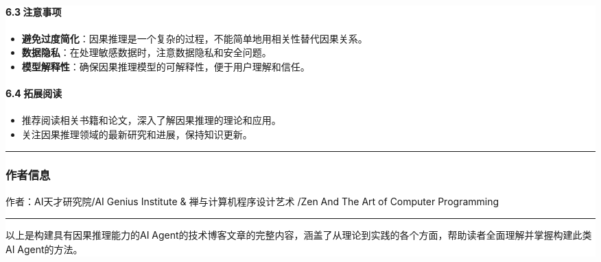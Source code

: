 #### 6.3 注意事项

- **避免过度简化**：因果推理是一个复杂的过程，不能简单地用相关性替代因果关系。
- **数据隐私**：在处理敏感数据时，注意数据隐私和安全问题。
- **模型解释性**：确保因果推理模型的可解释性，便于用户理解和信任。

#### 6.4 拓展阅读

- 推荐阅读相关书籍和论文，深入了解因果推理的理论和应用。
- 关注因果推理领域的最新研究和进展，保持知识更新。

---

### 作者信息

作者：AI天才研究院/AI Genius Institute & 禅与计算机程序设计艺术 /Zen And The Art of Computer Programming

---

以上是构建具有因果推理能力的AI Agent的技术博客文章的完整内容，涵盖了从理论到实践的各个方面，帮助读者全面理解并掌握构建此类AI Agent的方法。


